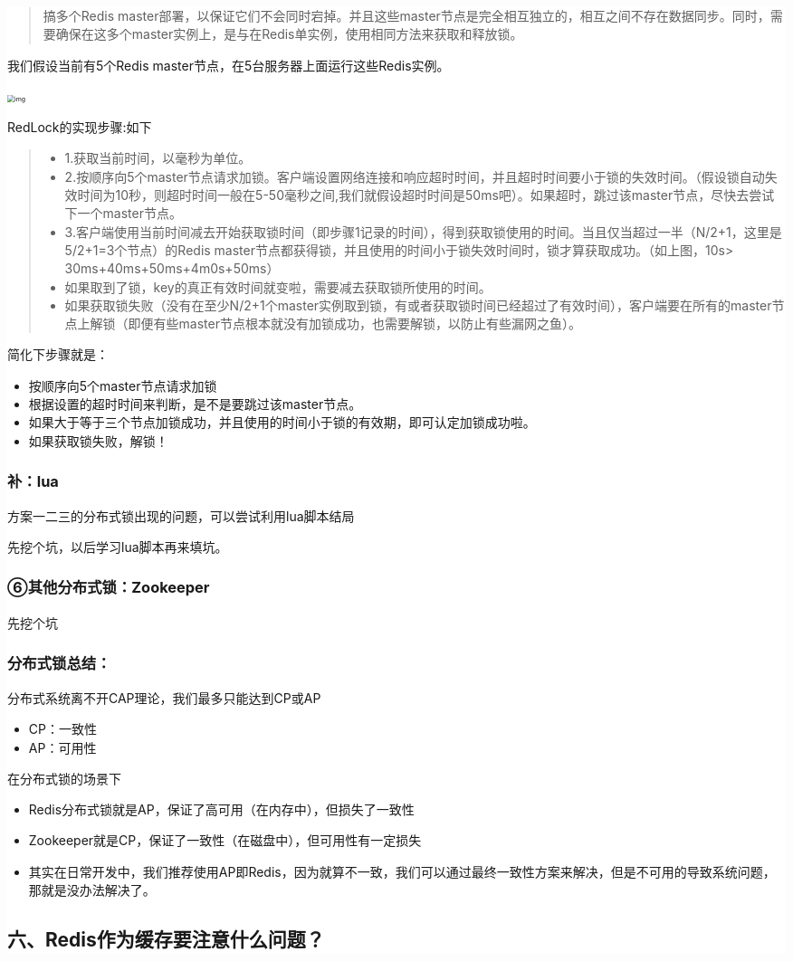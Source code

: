 > 搞多个Redis master部署，以保证它们不会同时宕掉。并且这些master节点是完全相互独立的，相互之间不存在数据同步。同时，需要确保在这多个master实例上，是与在Redis单实例，使用相同方法来获取和释放锁。

我们假设当前有5个Redis master节点，在5台服务器上面运行这些Redis实例。

<img src="https://p9-juejin.byteimg.com/tos-cn-i-k3u1fbpfcp/0df0a36c7ccd439291a8a869ff4ddad3~tplv-k3u1fbpfcp-zoom-in-crop-mark:4536:0:0:0.image" alt="img" style="zoom:50%;" />

RedLock的实现步骤:如下

> - 1.获取当前时间，以毫秒为单位。
> - 2.按顺序向5个master节点请求加锁。客户端设置网络连接和响应超时时间，并且超时时间要小于锁的失效时间。（假设锁自动失效时间为10秒，则超时时间一般在5-50毫秒之间,我们就假设超时时间是50ms吧）。如果超时，跳过该master节点，尽快去尝试下一个master节点。
> - 3.客户端使用当前时间减去开始获取锁时间（即步骤1记录的时间），得到获取锁使用的时间。当且仅当超过一半（N/2+1，这里是5/2+1=3个节点）的Redis master节点都获得锁，并且使用的时间小于锁失效时间时，锁才算获取成功。（如上图，10s> 30ms+40ms+50ms+4m0s+50ms）
> - 如果取到了锁，key的真正有效时间就变啦，需要减去获取锁所使用的时间。
> - 如果获取锁失败（没有在至少N/2+1个master实例取到锁，有或者获取锁时间已经超过了有效时间），客户端要在所有的master节点上解锁（即便有些master节点根本就没有加锁成功，也需要解锁，以防止有些漏网之鱼）。

简化下步骤就是：

- 按顺序向5个master节点请求加锁
- 根据设置的超时时间来判断，是不是要跳过该master节点。
- 如果大于等于三个节点加锁成功，并且使用的时间小于锁的有效期，即可认定加锁成功啦。
- 如果获取锁失败，解锁！



### 补：lua

方案一二三的分布式锁出现的问题，可以尝试利用lua脚本结局

先挖个坑，以后学习lua脚本再来填坑。



### ⑥其他分布式锁：Zookeeper

先挖个坑



### 分布式锁总结：

分布式系统离不开CAP理论，我们最多只能达到CP或AP

- CP：一致性
- AP：可用性

在分布式锁的场景下

- Redis分布式锁就是AP，保证了高可用（在内存中），但损失了一致性

- Zookeeper就是CP，保证了一致性（在磁盘中），但可用性有一定损失
- 其实在日常开发中，我们推荐使用AP即Redis，因为就算不一致，我们可以通过最终一致性方案来解决，但是不可用的导致系统问题，那就是没办法解决了。



## 六、Redis作为缓存要注意什么问题？
